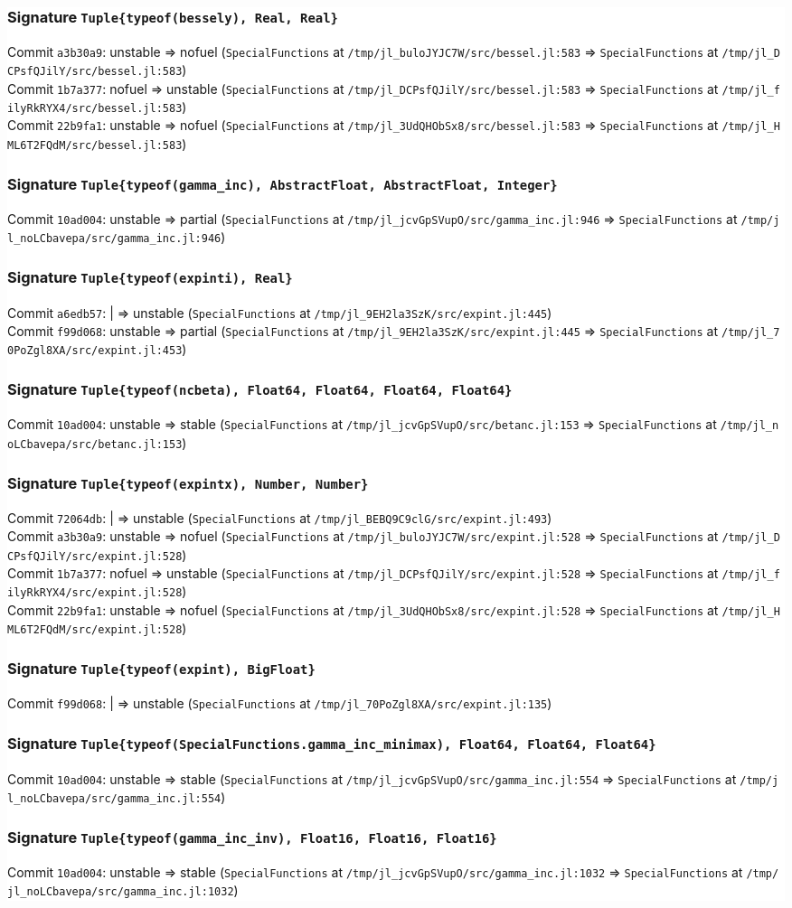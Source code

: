 ### Signature `Tuple{typeof(bessely), Real, Real}`

Commit `a3b30a9`: unstable => nofuel (`SpecialFunctions` at `/tmp/jl_buloJYJC7W/src/bessel.jl:583` => `SpecialFunctions` at `/tmp/jl_DCPsfQJilY/src/bessel.jl:583`)  
Commit `1b7a377`: nofuel => unstable (`SpecialFunctions` at `/tmp/jl_DCPsfQJilY/src/bessel.jl:583` => `SpecialFunctions` at `/tmp/jl_filyRkRYX4/src/bessel.jl:583`)  
Commit `22b9fa1`: unstable => nofuel (`SpecialFunctions` at `/tmp/jl_3UdQHObSx8/src/bessel.jl:583` => `SpecialFunctions` at `/tmp/jl_HML6T2FQdM/src/bessel.jl:583`)  

### Signature `Tuple{typeof(gamma_inc), AbstractFloat, AbstractFloat, Integer}`

Commit `10ad004`: unstable => partial (`SpecialFunctions` at `/tmp/jl_jcvGpSVupO/src/gamma_inc.jl:946` => `SpecialFunctions` at `/tmp/jl_noLCbavepa/src/gamma_inc.jl:946`)  

### Signature `Tuple{typeof(expinti), Real}`

Commit `a6edb57`: | => unstable (`SpecialFunctions` at `/tmp/jl_9EH2la3SzK/src/expint.jl:445`)  
Commit `f99d068`: unstable => partial (`SpecialFunctions` at `/tmp/jl_9EH2la3SzK/src/expint.jl:445` => `SpecialFunctions` at `/tmp/jl_70PoZgl8XA/src/expint.jl:453`)  

### Signature `Tuple{typeof(ncbeta), Float64, Float64, Float64, Float64}`

Commit `10ad004`: unstable => stable (`SpecialFunctions` at `/tmp/jl_jcvGpSVupO/src/betanc.jl:153` => `SpecialFunctions` at `/tmp/jl_noLCbavepa/src/betanc.jl:153`)  

### Signature `Tuple{typeof(expintx), Number, Number}`

Commit `72064db`: | => unstable (`SpecialFunctions` at `/tmp/jl_BEBQ9C9clG/src/expint.jl:493`)  
Commit `a3b30a9`: unstable => nofuel (`SpecialFunctions` at `/tmp/jl_buloJYJC7W/src/expint.jl:528` => `SpecialFunctions` at `/tmp/jl_DCPsfQJilY/src/expint.jl:528`)  
Commit `1b7a377`: nofuel => unstable (`SpecialFunctions` at `/tmp/jl_DCPsfQJilY/src/expint.jl:528` => `SpecialFunctions` at `/tmp/jl_filyRkRYX4/src/expint.jl:528`)  
Commit `22b9fa1`: unstable => nofuel (`SpecialFunctions` at `/tmp/jl_3UdQHObSx8/src/expint.jl:528` => `SpecialFunctions` at `/tmp/jl_HML6T2FQdM/src/expint.jl:528`)  

### Signature `Tuple{typeof(expint), BigFloat}`

Commit `f99d068`: | => unstable (`SpecialFunctions` at `/tmp/jl_70PoZgl8XA/src/expint.jl:135`)  

### Signature `Tuple{typeof(SpecialFunctions.gamma_inc_minimax), Float64, Float64, Float64}`

Commit `10ad004`: unstable => stable (`SpecialFunctions` at `/tmp/jl_jcvGpSVupO/src/gamma_inc.jl:554` => `SpecialFunctions` at `/tmp/jl_noLCbavepa/src/gamma_inc.jl:554`)  

### Signature `Tuple{typeof(gamma_inc_inv), Float16, Float16, Float16}`

Commit `10ad004`: unstable => stable (`SpecialFunctions` at `/tmp/jl_jcvGpSVupO/src/gamma_inc.jl:1032` => `SpecialFunctions` at `/tmp/jl_noLCbavepa/src/gamma_inc.jl:1032`)  
